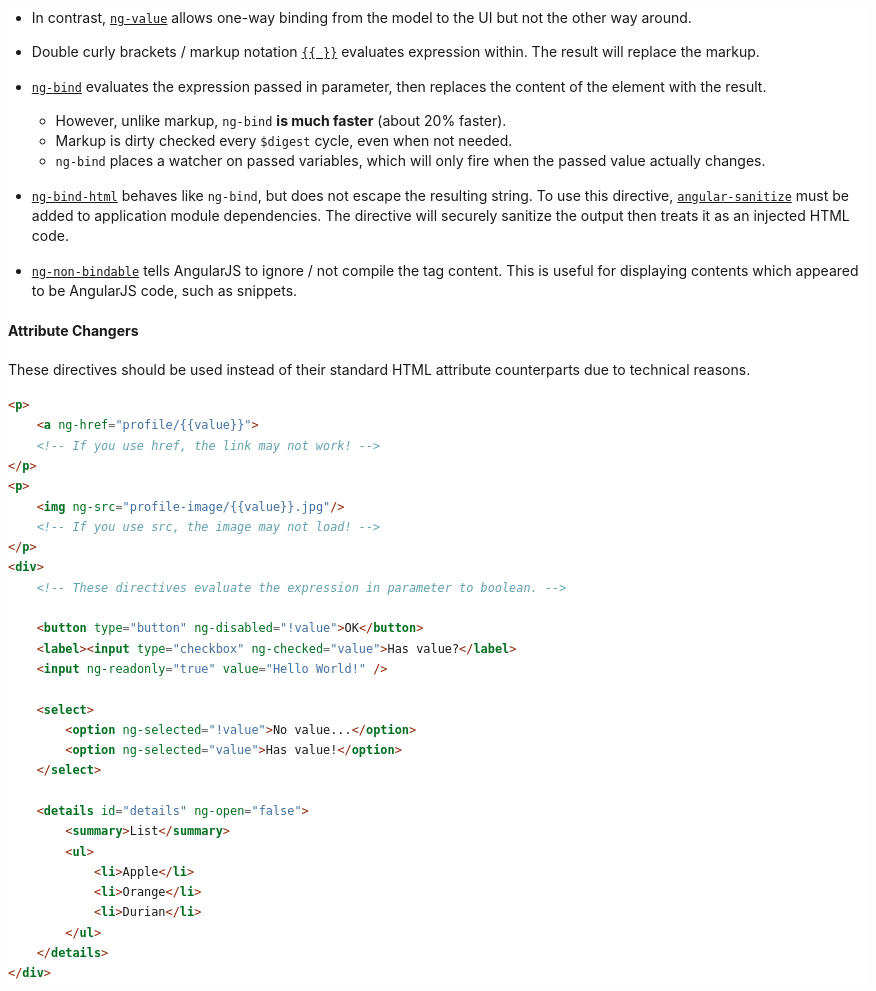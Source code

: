 - In contrast, [`ng-value`](https://docs.angularjs.org/api/ng/directive/ngValue) allows one-way binding from the model to the UI but not the other way around.

- Double curly brackets / markup notation [`{{ }}`](https://docs.angularjs.org/guide/templates) evaluates expression within. The result will replace the markup.

- [`ng-bind`](https://docs.angularjs.org/api/ng/directive/ngBind) evaluates the expression passed in parameter, then replaces the content of the element with the result.
    - However, unlike markup, `ng-bind` **is much faster** (about 20% faster).
    - Markup is dirty checked every `$digest` cycle, even when not needed.
    - `ng-bind` places a watcher on passed variables, which will only fire when the passed value actually changes.

- [`ng-bind-html`](https://docs.angularjs.org/api/ng/directive/ngBindHtml) behaves like `ng-bind`, but does not escape the resulting string. To use this directive, [`angular-sanitize`](https://www.npmjs.com/package/angular-sanitize) must be added to application module dependencies. The directive will securely sanitize the output then treats it as an injected HTML code.

- [`ng-non-bindable`](https://docs.angularjs.org/api/ng/directive/ngNonBindable) tells AngularJS to ignore / not compile the tag content. This is useful for displaying contents which appeared to be AngularJS code, such as snippets.

#### Attribute Changers

These directives should be used instead of their standard HTML attribute counterparts due to technical reasons.

```html
<p>
    <a ng-href="profile/{{value}}">
    <!-- If you use href, the link may not work! -->
</p>
<p>
    <img ng-src="profile-image/{{value}}.jpg"/>
    <!-- If you use src, the image may not load! -->
</p>
<div>
    <!-- These directives evaluate the expression in parameter to boolean. -->

    <button type="button" ng-disabled="!value">OK</button>
    <label><input type="checkbox" ng-checked="value">Has value?</label>
    <input ng-readonly="true" value="Hello World!" />

    <select>
        <option ng-selected="!value">No value...</option>
        <option ng-selected="value">Has value!</option>
    </select>
    
    <details id="details" ng-open="false">
        <summary>List</summary>
        <ul>
            <li>Apple</li>
            <li>Orange</li>
            <li>Durian</li>
        </ul>
    </details>
</div>
```
